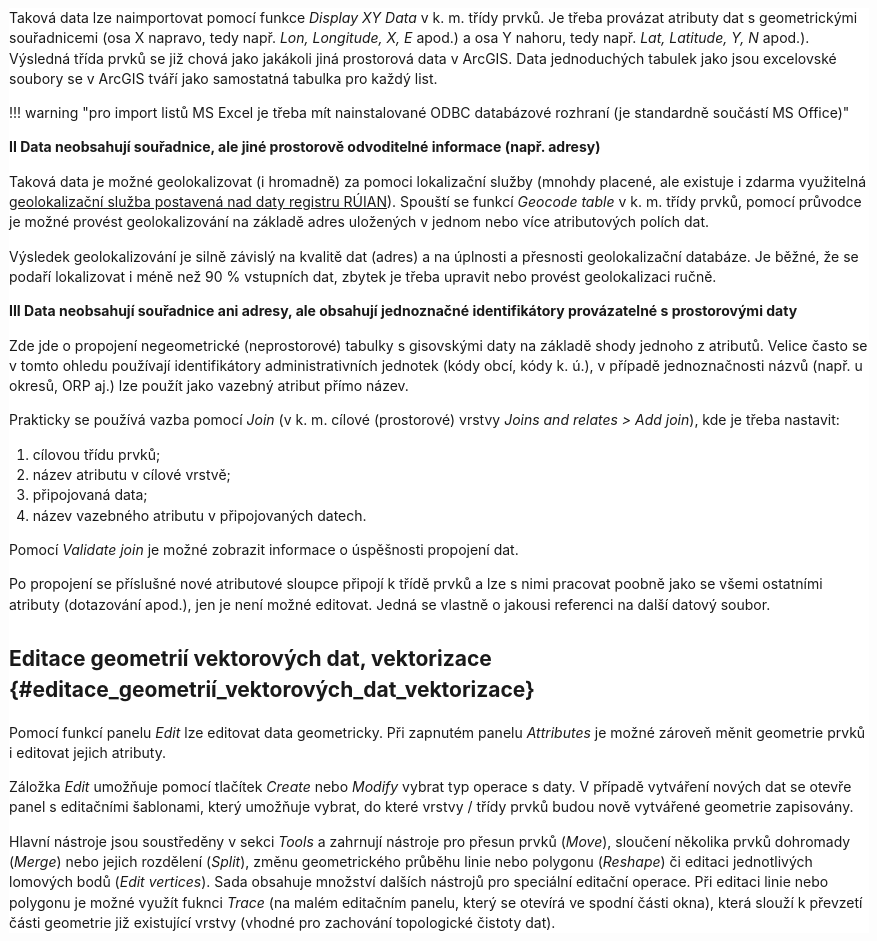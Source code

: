 Taková data lze naimportovat pomocí funkce *Display XY Data* v k. m. třídy prvků. Je třeba provázat atributy dat s geometrickými souřadnicemi (osa X napravo, tedy např. *Lon, Longitude, X, E* apod.) a osa Y nahoru, tedy např. *Lat, Latitude, Y, N* apod.). Výsledná třída prvků se již chová jako jakákoli jiná prostorová data v ArcGIS. Data jednoduchých tabulek jako jsou excelovské soubory se v ArcGIS tváří jako samostatná tabulka pro každý list.

!!! warning "pro import listů MS Excel je třeba mít nainstalované ODBC databázové rozhraní (je standardně součástí MS Office)"

**II Data neobsahují souřadnice, ale jiné prostorově odvoditelné informace (např. adresy)**

Taková data je možné geolokalizovat (i hromadně) za pomoci lokalizační služby (mnohdy placené, ale existuje i zdarma využitelná [geolokalizační služba postavená nad daty registru RÚIAN](https://ags.cuzk.cz/arcgis/rest/services/RUIAN/Vyhledavaci_sluzba_nad_daty_RUIAN/MapServer/exts/GeocodeSOE)). Spouští se funkcí *Geocode table* v k. m. třídy prvků, pomocí průvodce je možné provést geolokalizování na základě adres uložených v jednom nebo více atributových polích dat.

Výsledek geolokalizování je silně závislý na kvalitě dat (adres) a na úplnosti a přesnosti geolokalizační databáze. Je běžné, že se podaří lokalizovat i méně než 90 % vstupních dat, zbytek je třeba upravit nebo provést geolokalizaci ručně.

**III Data neobsahují souřadnice ani adresy, ale obsahují jednoznačné identifikátory provázatelné s prostorovými daty**

Zde jde o propojení negeometrické (neprostorové) tabulky s gisovskými daty na základě shody jednoho z atributů. Velice často se v tomto ohledu používají identifikátory administrativních jednotek (kódy obcí, kódy k. ú.), v případě jednoznačnosti názvů (např. u okresů, ORP aj.) lze použít jako vazebný atribut přímo název.

Prakticky se používá vazba pomocí *Join* (v k. m. cílové (prostorové) vrstvy *Joins and relates \> Add join*), kde je třeba nastavit:

1.  cílovou třídu prvků;
2.  název atributu v cílové vrstvě;
3.  připojovaná data;
4.  název vazebného atributu v připojovaných datech.

Pomocí *Validate join* je možné zobrazit informace o úspěšnosti propojení dat.

Po propojení se příslušné nové atributové sloupce připojí k třídě prvků a lze s nimi pracovat poobně jako se všemi ostatními atributy (dotazování apod.), jen je není možné editovat. Jedná se vlastně o jakousi referenci na další datový soubor.

## Editace geometrií vektorových dat, vektorizace {#editace_geometrií_vektorových_dat_vektorizace}

Pomocí funkcí panelu *Edit* lze editovat data geometricky. Při zapnutém panelu *Attributes* je možné zároveň měnit geometrie prvků i editovat jejich atributy.

Záložka *Edit* umožňuje pomocí tlačítek *Create* nebo *Modify* vybrat typ operace s daty. V případě vytváření nových dat se otevře panel s editačními šablonami, který umožňuje vybrat, do které vrstvy / třídy prvků budou nově vytvářené geometrie zapisovány.

Hlavní nástroje jsou soustředěny v sekci *Tools* a zahrnují nástroje pro přesun prvků (*Move*), sloučení několika prvků dohromady (*Merge*) nebo jejich rozdělení (*Split*), změnu geometrického průběhu linie nebo polygonu (*Reshape*) či editaci jednotlivých lomových bodů (*Edit vertices*). Sada obsahuje množství dalších nástrojů pro speciální editační operace. Při editaci linie nebo polygonu je možné využít fuknci *Trace* (na malém editačním panelu, který se otevírá ve spodní části okna), která slouží k převzetí části geometrie již existující vrstvy (vhodné pro zachování topologické čistoty dat).
